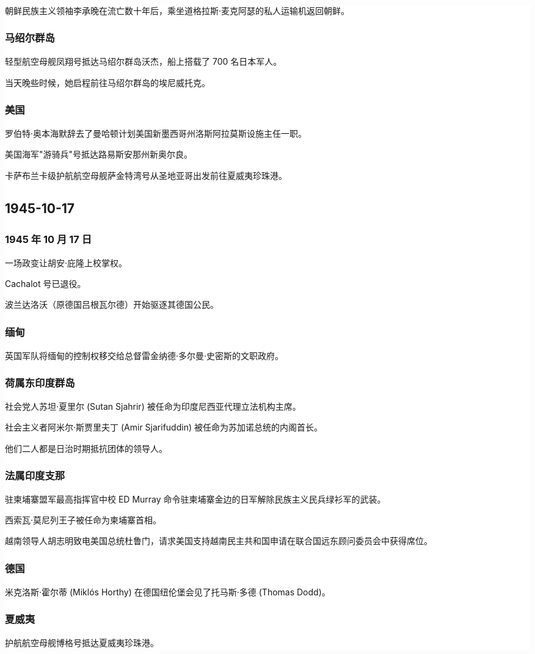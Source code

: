 朝鲜民族主义领袖李承晚在流亡数十年后，乘坐道格拉斯·麦克阿瑟的私人运输机返回朝鲜。

### 马绍尔群岛

轻型航空母舰凤翔号抵达马绍尔群岛沃杰，船上搭载了 700 名日本军人。

当天晚些时候，她启程前往马绍尔群岛的埃尼威托克。

### 美国

罗伯特·奥本海默辞去了曼哈顿计划美国新墨西哥州洛斯阿拉莫斯设施主任一职。

美国海军"游骑兵"号抵达路易斯安那州新奥尔良。

卡萨布兰卡级护航航空母舰萨金特湾号从圣地亚哥出发前往夏威夷珍珠港。

## 1945-10-17

### 1945 年 10 月 17 日

一场政变让胡安·庇隆上校掌权。

Cachalot 号已退役。

波兰达洛沃（原德国吕根瓦尔德）开始驱逐其德国公民。

### 缅甸

英国军队将缅甸的控制权移交给总督雷金纳德·多尔曼·史密斯的文职政府。

### 荷属东印度群岛

社会党人苏坦·夏里尔 (Sutan Sjahrir) 被任命为印度尼西亚代理立法机构主席。

社会主义者阿米尔·斯贾里夫丁 (Amir Sjarifuddin)
被任命为苏加诺总统的内阁首长。

他们二人都是日治时期抵抗团体的领导人。

### 法属印度支那

驻柬埔寨盟军最高指挥官中校 ED Murray
命令驻柬埔寨金边的日军解除民族主义民兵绿衫军的武装。

西索瓦·莫尼列王子被任命为柬埔寨首相。

越南领导人胡志明致电美国总统杜鲁门，请求美国支持越南民主共和国申请在联合国远东顾问委员会中获得席位。

### 德国

米克洛斯·霍尔蒂 (Miklós Horthy) 在德国纽伦堡会见了托马斯·多德 (Thomas
Dodd)。

### 夏威夷

护航航空母舰博格号抵达夏威夷珍珠港。
